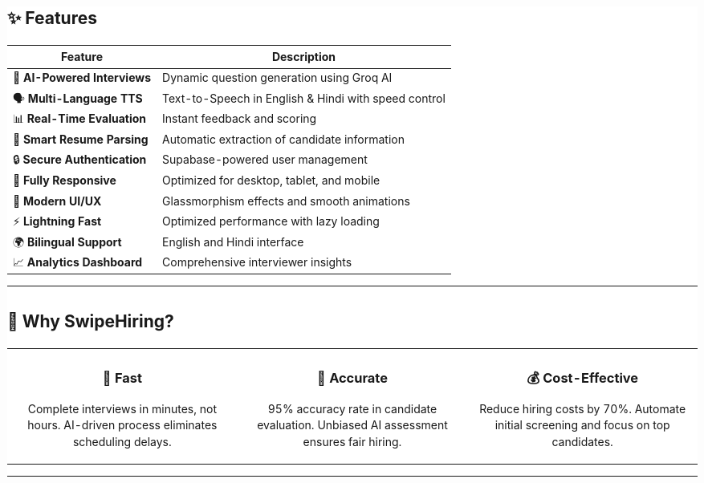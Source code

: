 ## ✨ Features

<div align="center">

| Feature | Description |
|---------|-------------|
| 🤖 **AI-Powered Interviews** | Dynamic question generation using Groq AI |
| 🗣️ **Multi-Language TTS** | Text-to-Speech in English & Hindi with speed control |
| 📊 **Real-Time Evaluation** | Instant feedback and scoring |
| 🎯 **Smart Resume Parsing** | Automatic extraction of candidate information |
| 🔒 **Secure Authentication** | Supabase-powered user management |
| 📱 **Fully Responsive** | Optimized for desktop, tablet, and mobile |
| 🎨 **Modern UI/UX** | Glassmorphism effects and smooth animations |
| ⚡ **Lightning Fast** | Optimized performance with lazy loading |
| 🌍 **Bilingual Support** | English and Hindi interface |
| 📈 **Analytics Dashboard** | Comprehensive interviewer insights |

</div>

---

## 🎯 Why SwipeHiring?

<table>
<tr>
<td width="33%" align="center">

### 🚀 **Fast**
Complete interviews in minutes, not hours. AI-driven process eliminates scheduling delays.

</td>
<td width="33%" align="center">

### 🎯 **Accurate**
95% accuracy rate in candidate evaluation. Unbiased AI assessment ensures fair hiring.

</td>
<td width="33%" align="center">

### 💰 **Cost-Effective**
Reduce hiring costs by 70%. Automate initial screening and focus on top candidates.

</td>
</tr>
</table>

---